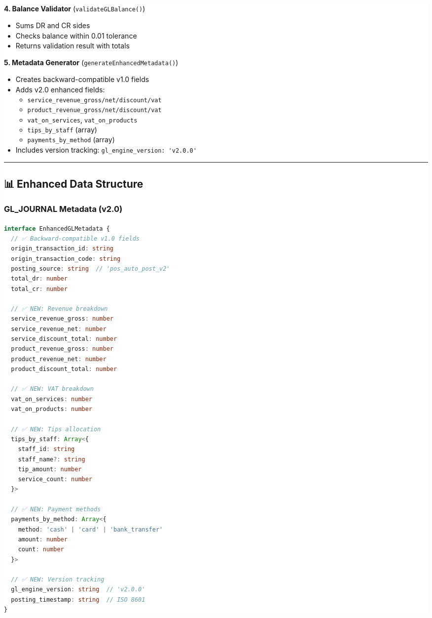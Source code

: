 **4. Balance Validator** (`validateGLBalance()`)
- Sums DR and CR sides
- Checks balance within 0.01 tolerance
- Returns validation result with totals

**5. Metadata Generator** (`generateEnhancedMetadata()`)
- Creates backward-compatible v1.0 fields
- Adds v2.0 enhanced fields:
  - `service_revenue_gross/net/discount/vat`
  - `product_revenue_gross/net/discount/vat`
  - `vat_on_services`, `vat_on_products`
  - `tips_by_staff` (array)
  - `payments_by_method` (array)
- Includes version tracking: `gl_engine_version: 'v2.0.0'`

---

## 📊 Enhanced Data Structure

### GL_JOURNAL Metadata (v2.0)

```typescript
interface EnhancedGLMetadata {
  // ✅ Backward-compatible v1.0 fields
  origin_transaction_id: string
  origin_transaction_code: string
  posting_source: string  // 'pos_auto_post_v2'
  total_dr: number
  total_cr: number

  // ✅ NEW: Revenue breakdown
  service_revenue_gross: number
  service_revenue_net: number
  service_discount_total: number
  product_revenue_gross: number
  product_revenue_net: number
  product_discount_total: number

  // ✅ NEW: VAT breakdown
  vat_on_services: number
  vat_on_products: number

  // ✅ NEW: Tips allocation
  tips_by_staff: Array<{
    staff_id: string
    staff_name?: string
    tip_amount: number
    service_count: number
  }>

  // ✅ NEW: Payment methods
  payments_by_method: Array<{
    method: 'cash' | 'card' | 'bank_transfer'
    amount: number
    count: number
  }>

  // ✅ NEW: Version tracking
  gl_engine_version: string  // 'v2.0.0'
  posting_timestamp: string  // ISO 8601
}
```
